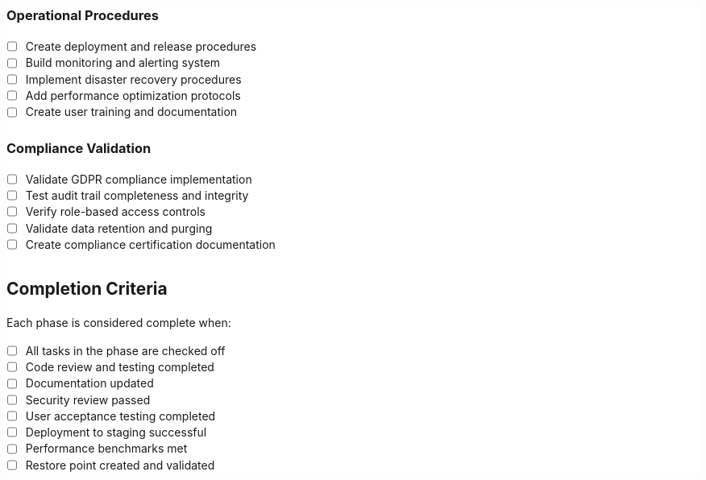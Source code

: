 ### Operational Procedures
- [ ] Create deployment and release procedures
- [ ] Build monitoring and alerting system
- [ ] Implement disaster recovery procedures
- [ ] Add performance optimization protocols
- [ ] Create user training and documentation

### Compliance Validation
- [ ] Validate GDPR compliance implementation
- [ ] Test audit trail completeness and integrity
- [ ] Verify role-based access controls
- [ ] Validate data retention and purging
- [ ] Create compliance certification documentation

## Completion Criteria

Each phase is considered complete when:
- [ ] All tasks in the phase are checked off
- [ ] Code review and testing completed
- [ ] Documentation updated
- [ ] Security review passed
- [ ] User acceptance testing completed
- [ ] Deployment to staging successful
- [ ] Performance benchmarks met
- [ ] Restore point created and validated